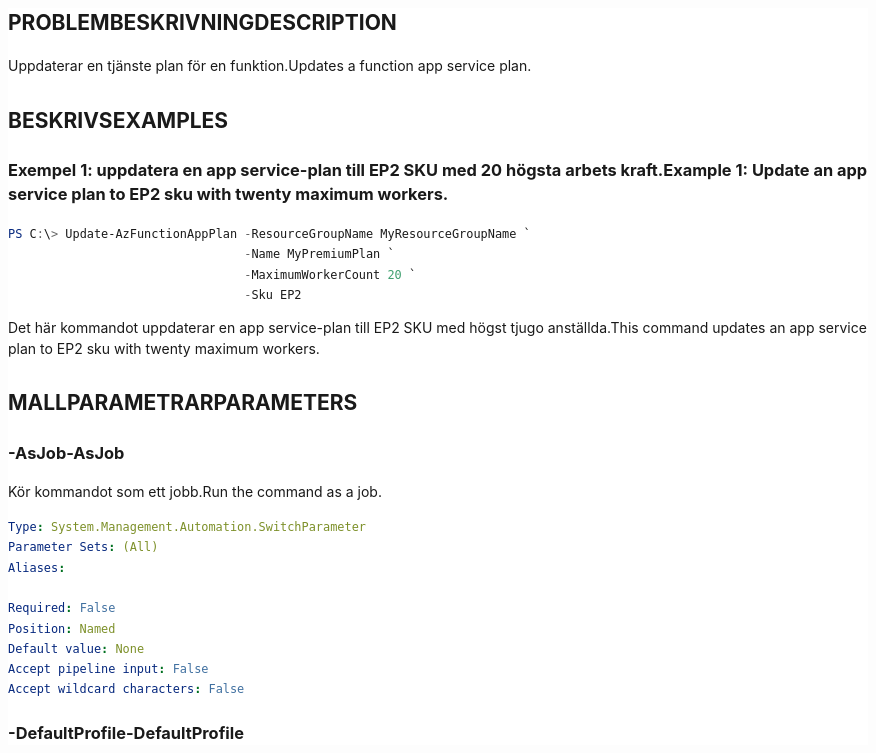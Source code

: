## <span data-ttu-id="7bc81-107">PROBLEMBESKRIVNING</span><span class="sxs-lookup"><span data-stu-id="7bc81-107">DESCRIPTION</span></span>
<span data-ttu-id="7bc81-108">Uppdaterar en tjänste plan för en funktion.</span><span class="sxs-lookup"><span data-stu-id="7bc81-108">Updates a function app service plan.</span></span>

## <span data-ttu-id="7bc81-109">BESKRIVS</span><span class="sxs-lookup"><span data-stu-id="7bc81-109">EXAMPLES</span></span>

### <span data-ttu-id="7bc81-110">Exempel 1: uppdatera en app service-plan till EP2 SKU med 20 högsta arbets kraft.</span><span class="sxs-lookup"><span data-stu-id="7bc81-110">Example 1: Update an app service plan to EP2 sku with twenty maximum workers.</span></span>
```powershell
PS C:\> Update-AzFunctionAppPlan -ResourceGroupName MyResourceGroupName `
                                 -Name MyPremiumPlan `
                                 -MaximumWorkerCount 20 `
                                 -Sku EP2

```

<span data-ttu-id="7bc81-111">Det här kommandot uppdaterar en app service-plan till EP2 SKU med högst tjugo anställda.</span><span class="sxs-lookup"><span data-stu-id="7bc81-111">This command updates an app service plan to EP2 sku with twenty maximum workers.</span></span>

## <span data-ttu-id="7bc81-112">MALLPARAMETRAR</span><span class="sxs-lookup"><span data-stu-id="7bc81-112">PARAMETERS</span></span>

### <span data-ttu-id="7bc81-113">-AsJob</span><span class="sxs-lookup"><span data-stu-id="7bc81-113">-AsJob</span></span>
<span data-ttu-id="7bc81-114">Kör kommandot som ett jobb.</span><span class="sxs-lookup"><span data-stu-id="7bc81-114">Run the command as a job.</span></span>

```yaml
Type: System.Management.Automation.SwitchParameter
Parameter Sets: (All)
Aliases:

Required: False
Position: Named
Default value: None
Accept pipeline input: False
Accept wildcard characters: False
```

### <span data-ttu-id="7bc81-115">-DefaultProfile</span><span class="sxs-lookup"><span data-stu-id="7bc81-115">-DefaultProfile</span></span>
